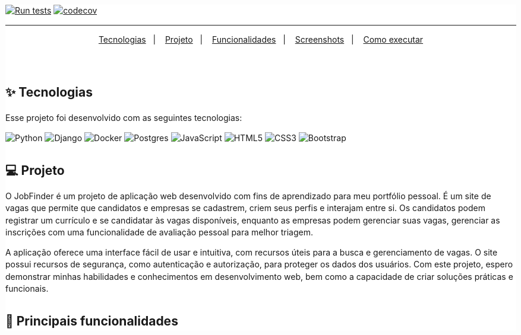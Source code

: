 [![Run tests](https://github.com/Ricardo-Jackson-Ferrari/jobfinder/actions/workflows/pytest.yml/badge.svg)](https://github.com/Ricardo-Jackson-Ferrari/jobfinder/actions/workflows/pytest.yml)
[![codecov](https://codecov.io/gh/Ricardo-Jackson-Ferrari/jobfinder/branch/main/graph/badge.svg?token=3ZNLPIX9F9)](https://codecov.io/gh/Ricardo-Jackson-Ferrari/jobfinder)

<hr>

<p align="center">
  <a href="#-tecnologias">Tecnologias</a>&nbsp;&nbsp;&nbsp;|&nbsp;&nbsp;&nbsp;
  <a href="#-projeto">Projeto</a>&nbsp;&nbsp;&nbsp;|&nbsp;&nbsp;&nbsp;
  <a href="#-funcionalidades">Funcionalidades</a>&nbsp;&nbsp;&nbsp;|&nbsp;&nbsp;&nbsp;
  <a href="#-screenshots">Screenshots</a>&nbsp;&nbsp;&nbsp;|&nbsp;&nbsp;&nbsp;
  <a href="#-como-executar">Como executar</a>
</p>

<br>

<a id="-tecnologias"></a>

## ✨ Tecnologias

Esse projeto foi desenvolvido com as seguintes tecnologias:

![Python](https://img.shields.io/badge/python-3670A0?style=for-the-badge&logo=python&logoColor=ffdd54)
![Django](https://img.shields.io/badge/django-%23092E20.svg?style=for-the-badge&logo=django&logoColor=white)
![Docker](https://img.shields.io/badge/docker-%230db7ed.svg?style=for-the-badge&logo=docker&logoColor=white)
![Postgres](https://img.shields.io/badge/postgres-%23316192.svg?style=for-the-badge&logo=postgresql&logoColor=white)
![JavaScript](https://img.shields.io/badge/JavaScript-F7DF1E?style=for-the-badge&logo=javascript&logoColor=white)
![HTML5](https://img.shields.io/badge/html5-%23E34F26.svg?style=for-the-badge&logo=html5&logoColor=white)
![CSS3](https://img.shields.io/badge/css3-%231572B6.svg?style=for-the-badge&logo=css3&logoColor=white)
![Bootstrap](https://img.shields.io/badge/bootstrap-%23563D7C.svg?style=for-the-badge&logo=bootstrap&logoColor=white)

<a id="-projeto"></a>

## 💻 Projeto

O JobFinder é um projeto de aplicação web desenvolvido com fins de aprendizado para meu portfólio pessoal. É um site de vagas que permite que candidatos e empresas se cadastrem, criem seus perfis e interajam entre si. Os candidatos podem registrar um currículo e se candidatar às vagas disponíveis, enquanto as empresas podem gerenciar suas vagas, gerenciar as inscrições com uma funcionalidade de avaliação pessoal para melhor triagem.

A aplicação oferece uma interface fácil de usar e intuitiva, com recursos úteis para a busca e gerenciamento de vagas. O site possui recursos de segurança, como autenticação e autorização, para proteger os dados dos usuários. Com este projeto, espero demonstrar minhas habilidades e conhecimentos em desenvolvimento web, bem como a capacidade de criar soluções práticas e funcionais.

<a id="-funcionalidades"></a>

## 🎯 Principais funcionalidades
